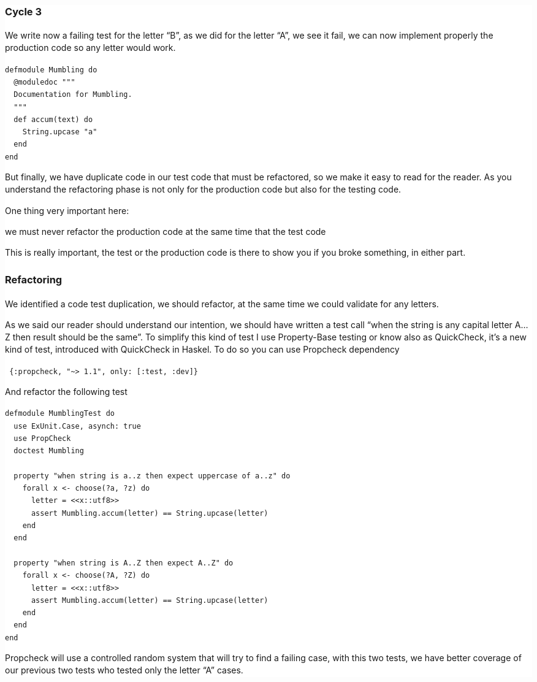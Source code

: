 ### Cycle 3
We write now a failing test for the letter “B”, as we did for the letter “A”, we see it fail, we can now implement properly the production code so any letter would work.
```
defmodule Mumbling do
  @moduledoc """
  Documentation for Mumbling.
  """
  def accum(text) do
    String.upcase "a"
  end
end
```
But finally, we have duplicate code in our test code that must be refactored, so we make it easy to read for the reader. As you understand the refactoring phase is not only for the production code but also for the testing code.

One thing very important here:

 we must never refactor the production code at the same time that the test code

This is really important, the test or the production code is there to show you if you broke something, in either part.

### Refactoring
We identified a code test duplication, we should refactor, at the same time we could validate for any letters.

As we said our reader should understand our intention, we should have written a test call “when the string is any capital letter A…Z then result should be the same”.  To simplify this kind of test I use Property-Base testing or know also as QuickCheck, it’s a new kind of test, introduced with QuickCheck in Haskel. To do so you can use Propcheck dependency
```
 {:propcheck, "~> 1.1", only: [:test, :dev]}
```
And refactor the following test
```
defmodule MumblingTest do
  use ExUnit.Case, asynch: true
  use PropCheck
  doctest Mumbling
  
  property "when string is a..z then expect uppercase of a..z" do
    forall x <- choose(?a, ?z) do
      letter = <<x::utf8>>
      assert Mumbling.accum(letter) == String.upcase(letter)
    end
  end

  property "when string is A..Z then expect A..Z" do
    forall x <- choose(?A, ?Z) do
      letter = <<x::utf8>>
      assert Mumbling.accum(letter) == String.upcase(letter)
    end
  end
end
```
Propcheck will use a controlled random system that will try to find a failing case, with this two tests, we have better coverage of our previous two tests who tested only the letter “A” cases. 
